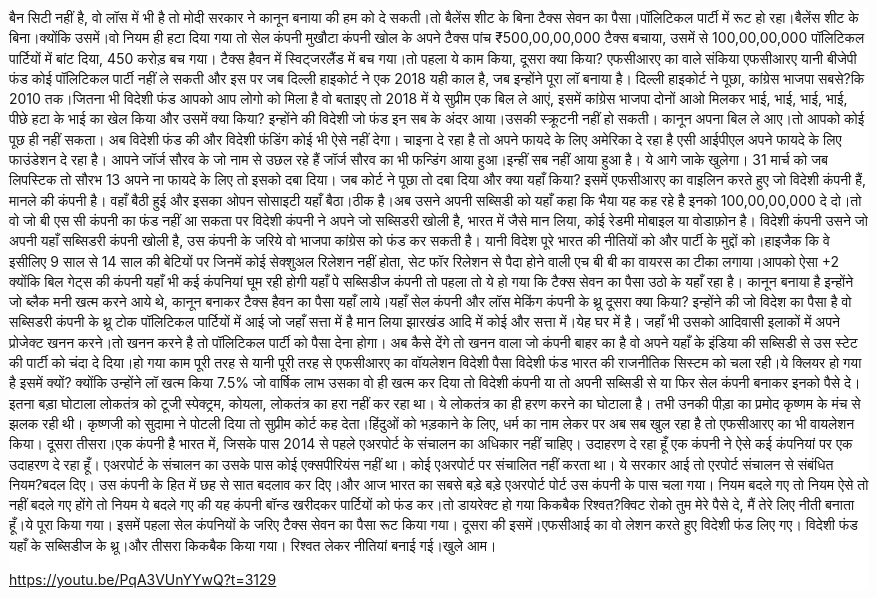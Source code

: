 बैन सिटी नहीं है, वो लॉस में भी है तो मोदी सरकार ने कानून बनाया की हम को दे सकती।तो बैलेंस शीट के बिना टैक्स सेवन का पैसा।पॉलिटिकल पार्टी में रूट हो रहा।बैलेंस शीट के बिना।क्योंकि उसमें।वो नियम ही हटा दिया गया तो सेल कंपनी मुखौटा कंपनी खोल के अपने टैक्स पांच ₹500,00,00,000 टैक्स बचाया, उसमें से 100,00,00,000 पॉलिटिकल पार्टियों में बांट दिया, 450 करोड़ बच गया। टैक्स हैवन में स्विट्जरलैंड में बच गया।तो पहला ये काम किया, दूसरा क्या किया? एफसीआरए का वाले संकिया एफसीआरए यानी बीजेपी फंड कोई पॉलिटिकल पार्टी नहीं ले सकती और इस पर जब दिल्ली हाइकोर्ट ने एक 2018 यही काल है, जब इन्होंने पूरा लॉ बनाया है। दिल्ली हाइकोर्ट ने पूछा, कांग्रेस भाजपा सबसे?कि 2010 तक।जितना भी विदेशी फंड आपको आप लोगो को मिला है वो बताइए तो 2018 में ये सुप्रीम एक बिल ले आएं, इसमें कांग्रेस भाजपा दोनों आओ मिलकर भाई, भाई, भाई, भाई, पीछे हटा के भाई का खेल किया और उसमें क्या किया? इन्होंने की विदेशी जो फंड इन सब के अंदर आया।उसकी स्क्रूटनी नहीं हो सकती। कानून अपना बिल ले आए।तो आपको कोई पूछ ही नहीं सकता। अब विदेशी फंड की और विदेशी फंडिंग कोई भी ऐसे नहीं देगा। चाइना दे रहा है तो अपने फायदे के लिए अमेरिका दे रहा है एसी आईपीएल अपने फायदे के लिए फाउंडेशन दे रहा है। आपने जॉर्ज सौरव के जो नाम से उछल रहे हैं जॉर्ज सौरव का भी फन्डिंग आया हुआ।इन्हीं सब नहीं आया हुआ है। ये आगे जाके खुलेगा। 31 मार्च को जब लिपस्टिक तो सौरभ 13 अपने ना फायदे के लिए तो इसको दबा दिया। जब कोर्ट ने पूछा तो दबा दिया और क्या यहाँ किया? इसमें एफसीआरए का वाइलिन करते हुए जो विदेशी कंपनी हैं, मानले की कंपनी है। वहाँ बैठी हुई और इसका ओपन सोसाइटी यहाँ बैठा।ठीक है।अब उसने अपनी सब्सिडी को यहाँ कहा कि भैया यह कह रहे है इनको 100,00,00,000 दे दो।तो वो जो बी एस सी कंपनी का फंड नहीं आ सकता पर विदेशी कंपनी ने अपने जो सब्सिडरी खोली है, भारत में जैसे मान लिया, कोई रेडमी मोबाइल या वोडाफ़ोन है। विदेशी कंपनी उसने जो अपनी यहाँ सब्सिडरी कंपनी खोली है, उस कंपनी के जरिये वो भाजपा कांग्रेस को फंड कर सकती है। यानी विदेश पूरे भारत की नीतियों को और पार्टी के मुद्दों को।हाइजैक कि वे इसीलिए 9 साल से 14 साल की बेटियों पर जिनमें कोई सेक्शुअल रिलेशन नहीं होता, सेट फॉर रिलेशन से पैदा होने वाली एच बी बी का वायरस का टीका लगाया।आपको ऐसा +2 क्योंकि बिल गेट्स की कंपनी यहाँ भी कई कंपनियां घूम रही होगी यहाँ पे सब्सिडीज कंपनी तो पहला तो ये हो गया कि टैक्स सेवन का पैसा उठो के यहाँ रहा है। कानून बनाया है इन्होंने जो ब्लैक मनी खत्म करने आये थे, कानून बनाकर टैक्स हैवन का पैसा यहाँ लाये।यहाँ सेल कंपनी और लॉस मेकिंग कंपनी के थ्रू दूसरा क्या किया? इन्होंने की जो विदेश का पैसा है वो सब्सिडरी कंपनी के थ्रू टोक पॉलिटिकल पार्टियों में आई जो जहाँ सत्ता में है मान लिया झारखंड आदि में कोई और सत्ता में।येह घर में है। जहाँ भी उसको आदिवासी इलाकों में अपने प्रोजेक्ट खनन करने।तो खनन करने है तो पॉलिटिकल पार्टी को पैसा देना होगा। अब कैसे देंगे तो खनन वाला जो कंपनी बाहर का है वो अपने यहाँ के इंडिया की सब्सिडी से उस स्टेट की पार्टी को चंदा दे दिया।हो गया काम पूरी तरह से यानी पूरी तरह से एफसीआरए का वॉयलेशन विदेशी पैसा विदेशी फंड भारत की राजनीतिक सिस्टम को चला रही।ये क्लियर हो गया है इसमें क्यों? क्योंकि उन्होंने लॉ खत्म किया 7.5% जो वार्षिक लाभ उसका वो ही खत्म कर दिया तो विदेशी कंपनी या तो अपनी सब्सिडी से या फिर सेल कंपनी बनाकर इनको पैसे दे।इतना बड़ा घोटाला लोकतंत्र को टूजी स्पेक्ट्रम, कोयला, लोकतंत्र का हरा नहीं कर रहा था। ये लोकतंत्र का ही हरण करने का घोटाला है। तभी उनकी पीड़ा का प्रमोद कृष्णम के मंच से झलक रही थी। कृष्णजी को सुदामा ने पोटली दिया तो सुप्रीम कोर्ट कह देता।हिंदुओं को भड़काने के लिए, धर्म का नाम लेकर पर अब सब खुल रहा है तो एफसीआरए का भी वायलेशन किया। दूसरा तीसरा।एक कंपनी है भारत में, जिसके पास 2014 से पहले एअरपोर्ट के संचालन का अधिकार नहीं चाहिए। उदाहरण दे रहा हूँ एक कंपनी ने ऐसे कई कंपनियां पर एक उदाहरण दे रहा हूँ। एअरपोर्ट के संचालन का उसके पास कोई एक्सपीरियंस नहीं था। कोई एअरपोर्ट पर संचालित नहीं करता था। ये सरकार आई तो एरपोर्ट संचालन से संबंधित नियम?बदल दिए। उस कंपनी के हित में छह से सात बदलाव कर दिए।और आज भारत का सबसे बड़े बड़े एअरपोर्ट पोर्ट उस कंपनी के पास चला गया। नियम बदले गए तो नियम ऐसे तो नहीं बदले गए होंगे तो नियम ये बदले गए की यह कंपनी बॉन्ड खरीदकर पार्टियों को फंड कर।तो डायरेक्ट हो गया किकबैक रिश्वत?क्विट रोको तुम मेरे पैसे दे, मैं तेरे लिए नीती बनाता हूँ।ये पूरा किया गया। इसमें पहला सेल कंपनियों के जरिए टैक्स सेवन का पैसा रूट किया गया। दूसरा की इसमें।एफसीआई का वो लेशन करते हुए विदेशी फंड लिए गए। विदेशी फंड यहाँ के सब्सिडीज के थ्रू।और तीसरा किकबैक किया गया। रिश्वत लेकर नीतियां बनाई गई।खुले आम।

https://youtu.be/PqA3VUnYYwQ?t=3129

